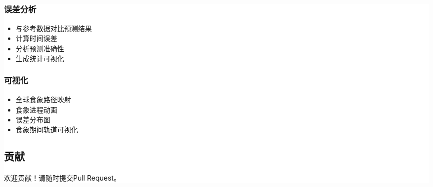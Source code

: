 ### 误差分析
- 与参考数据对比预测结果
- 计算时间误差
- 分析预测准确性
- 生成统计可视化

### 可视化
- 全球食象路径映射
- 食象进程动画
- 误差分布图
- 食象期间轨道可视化

## 贡献

欢迎贡献！请随时提交Pull Request。
